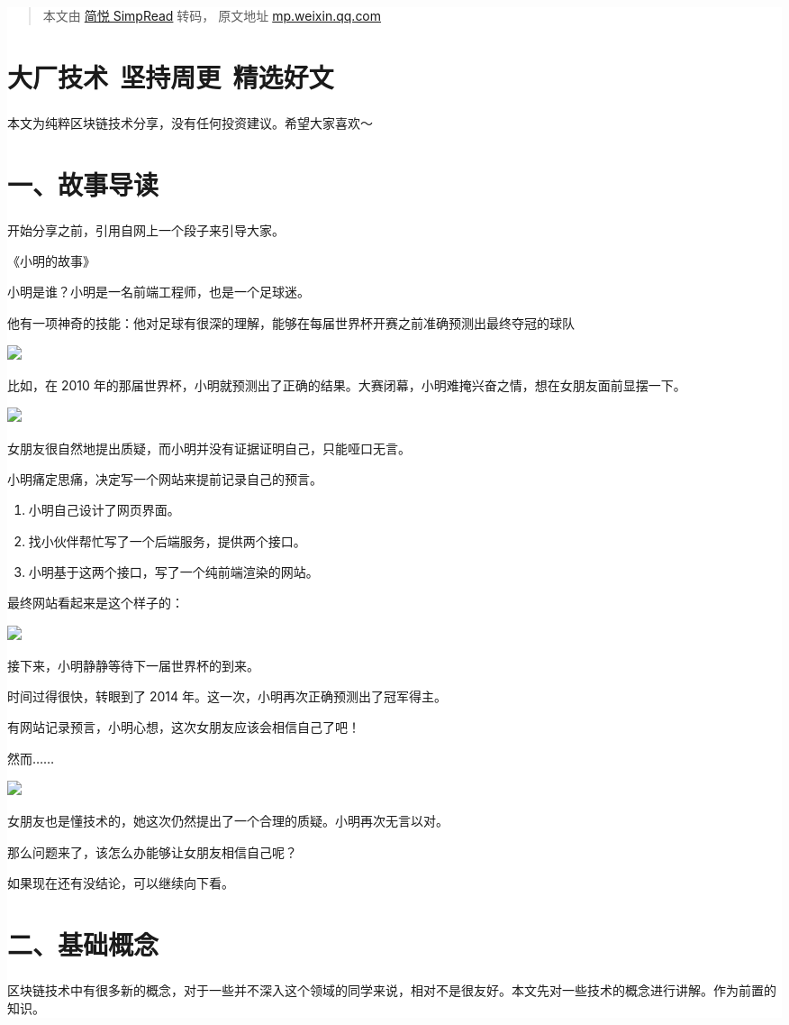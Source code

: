 > 本文由 [简悦 SimpRead](http://ksria.com/simpread/) 转码， 原文地址 [mp.weixin.qq.com](https://mp.weixin.qq.com/s/dJ8jeAUVyuDLo8AkxbPTBQ)

大厂技术  坚持周更  精选好文
================

本文为纯粹区块链技术分享，没有任何投资建议。希望大家喜欢～

一、故事导读
======

开始分享之前，引用自网上一个段子来引导大家。

《小明的故事》

小明是谁？小明是一名前端工程师，也是一个足球迷。

他有一项神奇的技能：他对足球有很深的理解，能够在每届世界杯开赛之前准确预测出最终夺冠的球队

![](https://mmbiz.qpic.cn/mmbiz_png/ndgH50E7pIrGx08nNw5HX02veTPTs86nqLEP4Vwg2MOccsbhAhnm8qEicFbl9HCSgNlNLDJyNXkwnNKpcb78gkw/640?wx_fmt=png)

比如，在 2010 年的那届世界杯，小明就预测出了正确的结果。大赛闭幕，小明难掩兴奋之情，想在女朋友面前显摆一下。

![](https://mmbiz.qpic.cn/mmbiz_png/ndgH50E7pIrGx08nNw5HX02veTPTs86nhqjvPtyb6h6b2EiaGCkPWYsyHzalfkEhmlx0crZgDRvxM9DBane9iacg/640?wx_fmt=png)

女朋友很自然地提出质疑，而小明并没有证据证明自己，只能哑口无言。

小明痛定思痛，决定写一个网站来提前记录自己的预言。

1.  小明自己设计了网页界面。
    

2.  找小伙伴帮忙写了一个后端服务，提供两个接口。
    

3.  小明基于这两个接口，写了一个纯前端渲染的网站。
    

最终网站看起来是这个样子的：

![](https://mmbiz.qpic.cn/mmbiz_png/ndgH50E7pIrGx08nNw5HX02veTPTs86nJXglZ9Flw6xvnbPsNhtuAX1HYfNqHGTibg3VTRgOtR7jib6BS2f94aYw/640?wx_fmt=png)

接下来，小明静静等待下一届世界杯的到来。

时间过得很快，转眼到了 2014 年。这一次，小明再次正确预测出了冠军得主。

有网站记录预言，小明心想，这次女朋友应该会相信自己了吧！

然而……

![](https://mmbiz.qpic.cn/mmbiz_png/ndgH50E7pIrGx08nNw5HX02veTPTs86nLYNSABAIZJriaZgEbtQkWdFM1AECm5pfJIBc55Vf47Z3XB705hSvWwQ/640?wx_fmt=png)

女朋友也是懂技术的，她这次仍然提出了一个合理的质疑。小明再次无言以对。

那么问题来了，该怎么办能够让女朋友相信自己呢？

如果现在还有没结论，可以继续向下看。

二、基础概念
======

区块链技术中有很多新的概念，对于一些并不深入这个领域的同学来说，相对不是很友好。本文先对一些技术的概念进行讲解。作为前置的知识。
